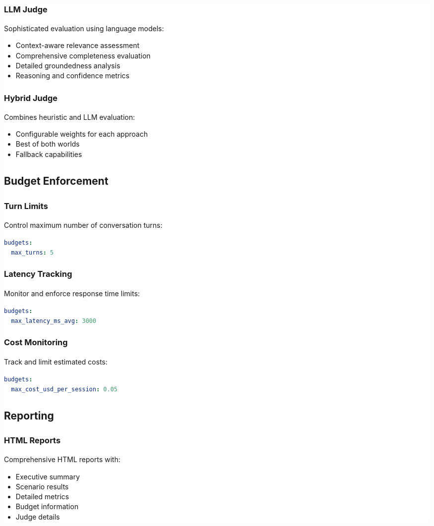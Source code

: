 ### LLM Judge

Sophisticated evaluation using language models:
- Context-aware relevance assessment
- Comprehensive completeness evaluation
- Detailed groundedness analysis
- Reasoning and confidence metrics

### Hybrid Judge

Combines heuristic and LLM evaluation:
- Configurable weights for each approach
- Best of both worlds
- Fallback capabilities

## Budget Enforcement

### Turn Limits

Control maximum number of conversation turns:
```yaml
budgets:
  max_turns: 5
```

### Latency Tracking

Monitor and enforce response time limits:
```yaml
budgets:
  max_latency_ms_avg: 3000
```

### Cost Monitoring

Track and limit estimated costs:
```yaml
budgets:
  max_cost_usd_per_session: 0.05
```

## Reporting

### HTML Reports

Comprehensive HTML reports with:
- Executive summary
- Scenario results
- Detailed metrics
- Budget information
- Judge details
